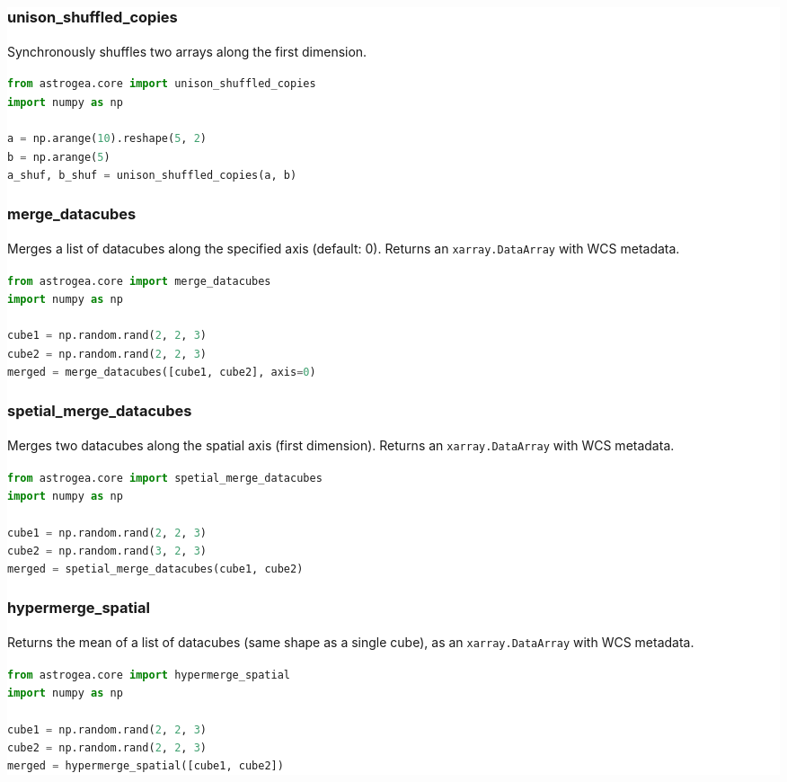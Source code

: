 ### unison_shuffled_copies
Synchronously shuffles two arrays along the first dimension.
```python
from astrogea.core import unison_shuffled_copies
import numpy as np

a = np.arange(10).reshape(5, 2)
b = np.arange(5)
a_shuf, b_shuf = unison_shuffled_copies(a, b)
```

### merge_datacubes
Merges a list of datacubes along the specified axis (default: 0).
Returns an `xarray.DataArray` with WCS metadata.
```python
from astrogea.core import merge_datacubes
import numpy as np

cube1 = np.random.rand(2, 2, 3)
cube2 = np.random.rand(2, 2, 3)
merged = merge_datacubes([cube1, cube2], axis=0)
```

### spetial_merge_datacubes
Merges two datacubes along the spatial axis (first dimension).
Returns an `xarray.DataArray` with WCS metadata.
```python
from astrogea.core import spetial_merge_datacubes
import numpy as np

cube1 = np.random.rand(2, 2, 3)
cube2 = np.random.rand(3, 2, 3)
merged = spetial_merge_datacubes(cube1, cube2)
```

### hypermerge_spatial
Returns the mean of a list of datacubes (same shape as a single cube), as an `xarray.DataArray` with WCS metadata.
```python
from astrogea.core import hypermerge_spatial
import numpy as np

cube1 = np.random.rand(2, 2, 3)
cube2 = np.random.rand(2, 2, 3)
merged = hypermerge_spatial([cube1, cube2])
```
